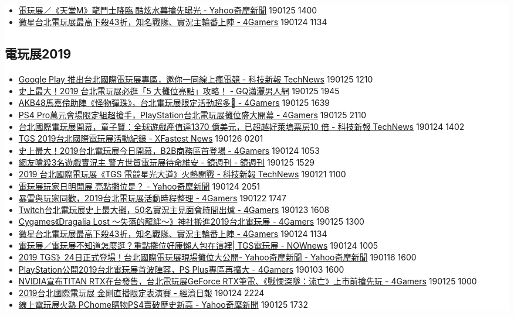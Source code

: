 - [電玩展／《天堂M》龍鬥士降臨 酷炫水幕搶先曝光 - Yahoo奇摩新聞](https://tw.news.yahoo.com/%E9%9B%BB%E7%8E%A9%E5%B1%95-%E5%A4%A9%E5%A0%82m-%E9%BE%8D%E9%AC%A5%E5%A3%AB%E9%99%8D%E8%87%A8-%E9%85%B7%E7%82%AB%E6%B0%B4%E5%B9%95%E6%90%B6%E5%85%88%E6%9B%9D%E5%85%89-060006810.html "電玩展／《天堂M》龍鬥士降臨 酷炫水幕搶先曝光 - Yahoo奇摩新聞") 190125 1400
- [微星台北電玩展最高下殺43折，知名戰隊、實況主輪番上陣 - 4Gamers](https://www.4gamers.com.tw/news/detail/37803/msi-at-taipei-game-show-2019 "微星台北電玩展最高下殺43折，知名戰隊、實況主輪番上陣 - 4Gamers") 190124 1134

## 電玩展2019


- [Google Play 推出台北國際電玩展專區，邀你一同線上瘋電競 - 科技新報 TechNews](https://technews.tw/2019/01/25/google-play-tgs/ "Google Play 推出台北國際電玩展專區，邀你一同線上瘋電競 - 科技新報 TechNews") 190125 1210
- [史上最大！2019 台北電玩展必逛「5 大攤位亮點」攻略！ - GQ瀟灑男人網](https://www.gq.com.tw/gadget/3C/content-38538.html "史上最大！2019 台北電玩展必逛「5 大攤位亮點」攻略！ - GQ瀟灑男人網") 190125 1945
- [AKB48馬嘉伶助陣《怪物彈珠》，台北電玩展限定活動超多🤩 - 4Gamers](https://www.4gamers.com.tw/news/detail/37831/taipei-game-show-2019-monsterstrike-akb48-ma-chia-ling "AKB48馬嘉伶助陣《怪物彈珠》，台北電玩展限定活動超多🤩 - 4Gamers") 190125 1639
- [PS4 Pro萬元會場限定組超搶手，PlayStation台北電玩展攤位盛大開幕 - 4Gamers](https://www.4gamers.com.tw/news/detail/37823/playstation-in-taipei-game-show-2019-opening-ceremony-report "PS4 Pro萬元會場限定組超搶手，PlayStation台北電玩展攤位盛大開幕 - 4Gamers") 190125 2110
- [台北國際電玩展開幕，童子賢：全球遊戲產值達1370 億美元，已超越好萊塢票房10 倍 - 科技新報 TechNews](https://technews.tw/2019/01/24/2019-tgs-you-game-it%EF%BC%81/ "台北國際電玩展開幕，童子賢：全球遊戲產值達1370 億美元，已超越好萊塢票房10 倍 - 科技新報 TechNews") 190124 1402
- [TGS 2019台北國際電玩展活動紀錄 - XFastest News](https://news.xfastest.com/interview/interview-04/58374/tgs-2019/ "TGS 2019台北國際電玩展活動紀錄 - XFastest News") 190126 0201
- [史上最大！2019台北電玩展今日開幕，B2B商務區首登場 - 4Gamers](https://www.4gamers.com.tw/news/detail/37801/taipei-game-show-2019-start-today "史上最大！2019台北電玩展今日開幕，B2B商務區首登場 - 4Gamers") 190124 1053
- [網友嗆殺3名遊戲實況主 警方世貿電玩展待命維安 - 鏡週刊 - 鏡週刊](https://www.mirrormedia.mg/story/20190125soc002/ "網友嗆殺3名遊戲實況主 警方世貿電玩展待命維安 - 鏡週刊 - 鏡週刊") 190125 1529
- [2019 台北國際電玩展《TGS 電競星光大道》火熱開戰 - 科技新報 TechNews](https://technews.tw/2019/01/21/taipei-game-show-mcl-tgs-2019/ "2019 台北國際電玩展《TGS 電競星光大道》火熱開戰 - 科技新報 TechNews") 190121 1100
- [電玩展玩家日明開展 亮點攤位是？ - Yahoo奇摩新聞](https://tw.news.yahoo.com/%E9%9B%BB%E7%8E%A9%E5%B1%95%E7%8E%A9%E5%AE%B6%E6%97%A5%E6%98%8E%E9%96%8B%E5%B1%95-%E4%BA%AE%E9%BB%9E%E6%94%A4%E4%BD%8D%E6%98%AF-125136796.html "電玩展玩家日明開展 亮點攤位是？ - Yahoo奇摩新聞") 190124 2051
- [暴雪與玩家同歡，2019台北電玩展活動時程整理 - 4Gamers](https://www.4gamers.com.tw/news/detail/37782/tpgs2019-blizzard "暴雪與玩家同歡，2019台北電玩展活動時程整理 - 4Gamers") 190122 1747
- [Twitch台北電玩展史上最大攤，50名實況主見面會時間出爐 - 4Gamers](https://www.4gamers.com.tw/news/detail/37794/twitch-revealed-taipei-game-show-2019-line-up "Twitch台北電玩展史上最大攤，50名實況主見面會時間出爐 - 4Gamers") 190123 1608
- [Cygames《Dragalia Lost ～失落的龍絆～》神社搬進2019台北電玩展 - 4Gamers](https://www.4gamers.com.tw/news/detail/37825/dragalia-lost-in-tpgs-2019-activities "Cygames《Dragalia Lost ～失落的龍絆～》神社搬進2019台北電玩展 - 4Gamers") 190125 1300
- [微星台北電玩展最高下殺43折，知名戰隊、實況主輪番上陣 - 4Gamers](https://www.4gamers.com.tw/news/detail/37803/msi-at-taipei-game-show-2019 "微星台北電玩展最高下殺43折，知名戰隊、實況主輪番上陣 - 4Gamers") 190124 1134
- [電玩展／電玩展不知道怎麼逛？重點攤位好康懶人包在這裡| TGS電玩展 - NOWnews](https://www.nownews.com/news/20190124/3189986/ "電玩展／電玩展不知道怎麼逛？重點攤位好康懶人包在這裡| TGS電玩展 - NOWnews") 190124 1005
- [2019 TGS》24日正式登場！台北國際電玩展現場攤位大公開- Yahoo奇摩新聞 - Yahoo奇摩新聞](https://tw.news.yahoo.com/2019-tgs-24%E6%97%A5%E6%AD%A3%E5%BC%8F%E7%99%BB%E5%A0%B4-%E5%8F%B0%E5%8C%97%E5%9C%8B%E9%9A%9B%E9%9B%BB%E7%8E%A9%E5%B1%95%E7%8F%BE%E5%A0%B4%E6%94%A4%E4%BD%8D%E5%A4%A7%E5%85%AC%E9%96%8B-121730848.html "2019 TGS》24日正式登場！台北國際電玩展現場攤位大公開- Yahoo奇摩新聞 - Yahoo奇摩新聞") 190116 1600
- [PlayStation公開2019台北電玩展首波陣容，PS Plus專區再擴大 - 4Gamers](https://www.4gamers.com.tw/news/detail/37561/sony-playstation-taipei-game-show-first-lineup-announced "PlayStation公開2019台北電玩展首波陣容，PS Plus專區再擴大 - 4Gamers") 190103 1600
- [NVIDIA宣布TITAN RTX在台發售，台北電玩展GeForce RTX筆電、《戰慄深隧：流亡》上市前搶先玩 - 4Gamers](https://www.4gamers.com.tw/news/detail/37819/nvidia-officially-publishes-titan-rtx-in-taiwan-at-taipei-game-show-2019 "NVIDIA宣布TITAN RTX在台發售，台北電玩展GeForce RTX筆電、《戰慄深隧：流亡》上市前搶先玩 - 4Gamers") 190125 1000
- [2019台北國際電玩展 金剛直播限定表演賽 - 經濟日報](https://money.udn.com/money/story/10860/3613189 "2019台北國際電玩展 金剛直播限定表演賽 - 經濟日報") 190124 2224
- [線上電玩展火熱 PChome購物PS4賣破歷史新高 - Yahoo奇摩新聞](https://tw.news.yahoo.com/%E7%B7%9A%E4%B8%8A%E9%9B%BB%E7%8E%A9%E5%B1%95%E7%81%AB%E7%86%B1-pchome%E8%B3%BC%E7%89%A9ps4%E8%B3%A3%E7%A0%B4%E6%AD%B7%E5%8F%B2%E6%96%B0%E9%AB%98-093218432.html "線上電玩展火熱 PChome購物PS4賣破歷史新高 - Yahoo奇摩新聞") 190125 1732
